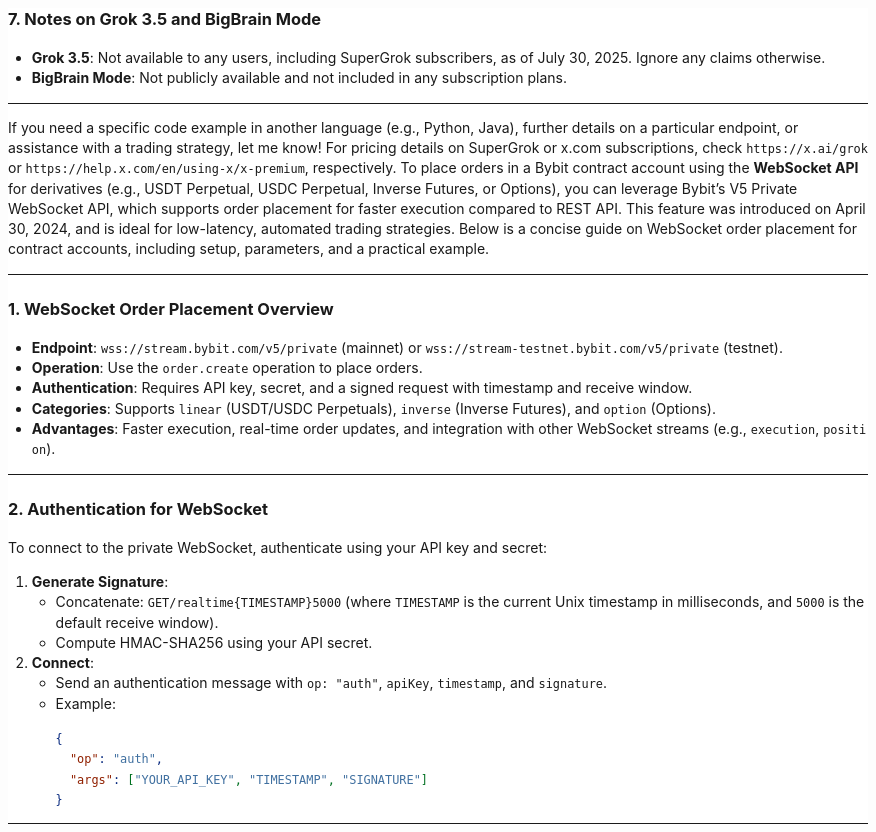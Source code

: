 
### **7. Notes on Grok 3.5 and BigBrain Mode**
- **Grok 3.5**: Not available to any users, including SuperGrok subscribers, as of July 30, 2025. Ignore any claims otherwise.
- **BigBrain Mode**: Not publicly available and not included in any subscription plans.[](https://www.bybit.com/future-activity/en/developer)

---

If you need a specific code example in another language (e.g., Python, Java), further details on a particular endpoint, or assistance with a trading strategy, let me know! For pricing details on SuperGrok or x.com subscriptions, check `https://x.ai/grok` or `https://help.x.com/en/using-x/x-premium`, respectively.[](https://www.bybit.com/future-activity/en/developer)
To place orders in a Bybit contract account using the **WebSocket API** for derivatives (e.g., USDT Perpetual, USDC Perpetual, Inverse Futures, or Options), you can leverage Bybit’s V5 Private WebSocket API, which supports order placement for faster execution compared to REST API. This feature was introduced on April 30, 2024, and is ideal for low-latency, automated trading strategies. Below is a concise guide on WebSocket order placement for contract accounts, including setup, parameters, and a practical example.

---

### **1. WebSocket Order Placement Overview**
- **Endpoint**: `wss://stream.bybit.com/v5/private` (mainnet) or `wss://stream-testnet.bybit.com/v5/private` (testnet).
- **Operation**: Use the `order.create` operation to place orders.
- **Authentication**: Requires API key, secret, and a signed request with timestamp and receive window.
- **Categories**: Supports `linear` (USDT/USDC Perpetuals), `inverse` (Inverse Futures), and `option` (Options).
- **Advantages**: Faster execution, real-time order updates, and integration with other WebSocket streams (e.g., `execution`, `position`).

---

### **2. Authentication for WebSocket**
To connect to the private WebSocket, authenticate using your API key and secret:
1. **Generate Signature**:
   - Concatenate: `GET/realtime{TIMESTAMP}5000` (where `TIMESTAMP` is the current Unix timestamp in milliseconds, and `5000` is the default receive window).
   - Compute HMAC-SHA256 using your API secret.
2. **Connect**:
   - Send an authentication message with `op: "auth"`, `apiKey`, `timestamp`, and `signature`.
   - Example:
     ```json
     {
       "op": "auth",
       "args": ["YOUR_API_KEY", "TIMESTAMP", "SIGNATURE"]
     }
     ```

---
